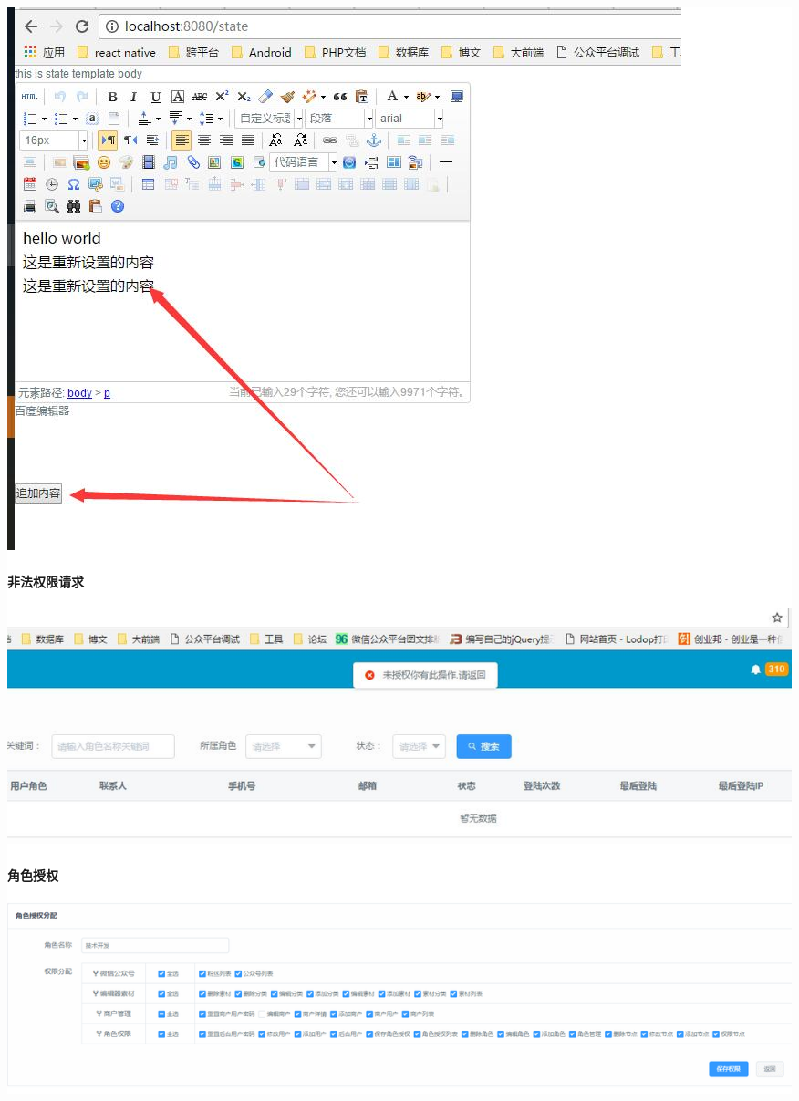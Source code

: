  ![vue 百度编辑器](./demo/images/editor.jpg)
 
 #### 非法权限请求
 ![非法权限请求](./demo/images/auth2.jpg)
 
 #### 角色授权
 ![角色授权](./demo/images/auth.gif)
 